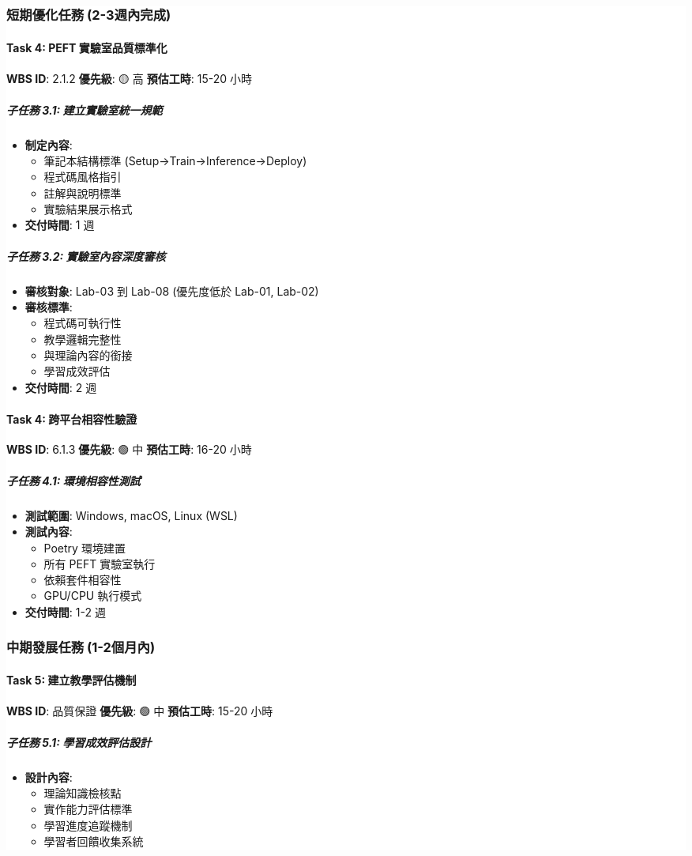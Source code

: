 ### 短期優化任務 (2-3週內完成)

#### Task 4: PEFT 實驗室品質標準化
**WBS ID**: 2.1.2
**優先級**: 🟡 高
**預估工時**: 15-20 小時

##### 子任務 3.1: 建立實驗室統一規範
- **制定內容**:
  - 筆記本結構標準 (Setup→Train→Inference→Deploy)
  - 程式碼風格指引
  - 註解與說明標準
  - 實驗結果展示格式
- **交付時間**: 1 週

##### 子任務 3.2: 實驗室內容深度審核
- **審核對象**: Lab-03 到 Lab-08 (優先度低於 Lab-01, Lab-02)
- **審核標準**:
  - 程式碼可執行性
  - 教學邏輯完整性
  - 與理論內容的銜接
  - 學習成效評估
- **交付時間**: 2 週

#### Task 4: 跨平台相容性驗證
**WBS ID**: 6.1.3
**優先級**: 🟢 中
**預估工時**: 16-20 小時

##### 子任務 4.1: 環境相容性測試
- **測試範圍**: Windows, macOS, Linux (WSL)
- **測試內容**:
  - Poetry 環境建置
  - 所有 PEFT 實驗室執行
  - 依賴套件相容性
  - GPU/CPU 執行模式
- **交付時間**: 1-2 週

### 中期發展任務 (1-2個月內)

#### Task 5: 建立教學評估機制
**WBS ID**: 品質保證
**優先級**: 🟢 中
**預估工時**: 15-20 小時

##### 子任務 5.1: 學習成效評估設計
- **設計內容**:
  - 理論知識檢核點
  - 實作能力評估標準
  - 學習進度追蹤機制
  - 學習者回饋收集系統
